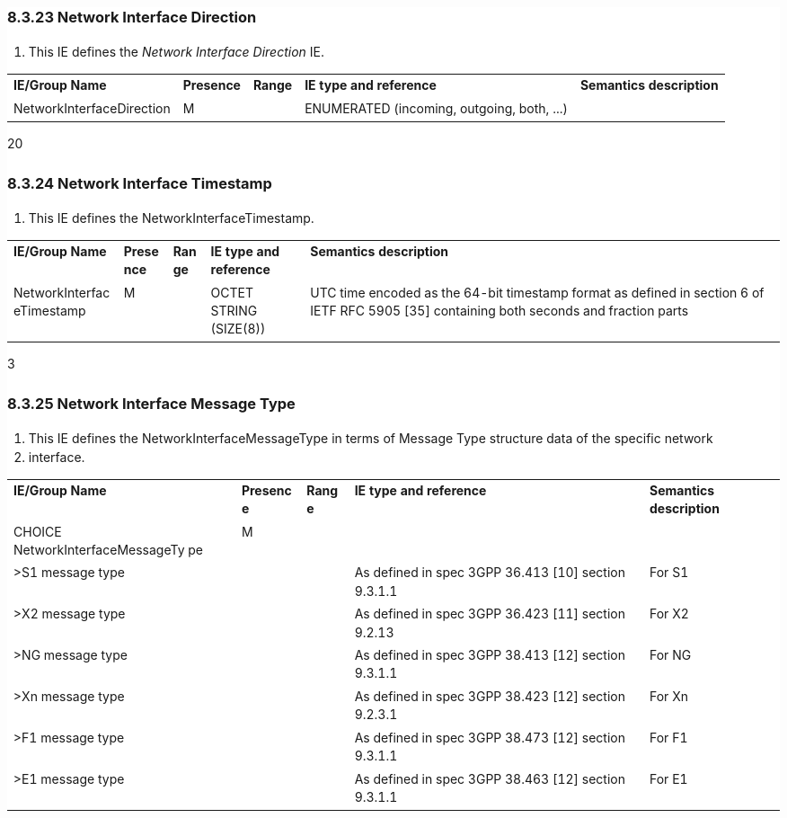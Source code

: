 </div>

### 8.3.23 Network Interface Direction

1. This IE defines the *Network Interface Direction* IE.

<div class="table-wrapper" markdown="block">

|  |  |  |  |  |
| --- | --- | --- | --- | --- |
| **IE/Group Name** | **Presence** | **Range** | **IE type and reference** | **Semantics description** |
| NetworkInterfaceDirection | M |  | ENUMERATED (incoming, outgoing, both, ...) |  |

</div>

20

### 8.3.24 Network Interface Timestamp

1. This IE defines the NetworkInterfaceTimestamp.

<div class="table-wrapper" markdown="block">

|  |  |  |  |  |
| --- | --- | --- | --- | --- |
| **IE/Group Name** | **Presence** | **Range** | **IE type and reference** | **Semantics description** |
| NetworkInterfaceTimestamp | M |  | OCTET STRING (SIZE(8)) | UTC time encoded as the 64-bit timestamp format as defined in section 6 of IETF RFC 5905 [35]  containing both seconds and  fraction parts |

</div>

3

### 8.3.25 Network Interface Message Type

1. This IE defines the NetworkInterfaceMessageType in terms of Message Type structure data of the specific network
2. interface.

<div class="table-wrapper" markdown="block">

|  |  |  |  |  |
| --- | --- | --- | --- | --- |
| **IE/Group Name** | **Presence** | **Range** | **IE type and reference** | **Semantics description** |
| CHOICE  NetworkInterfaceMessageTy pe | M |  |  |  |
| >S1 message type |  |  | As defined in spec 3GPP  36.413 [10] section 9.3.1.1 | For S1 |
| >X2 message type |  |  | As defined in spec 3GPP  36.423 [11] section 9.2.13 | For X2 |
| >NG message type |  |  | As defined in spec 3GPP  38.413 [12] section 9.3.1.1 | For NG |
| >Xn message type |  |  | As defined in spec 3GPP  38.423 [12] section 9.2.3.1 | For Xn |
| >F1 message type |  |  | As defined in spec 3GPP  38.473 [12] section 9.3.1.1 | For F1 |
| >E1 message type |  |  | As defined in spec 3GPP  38.463 [12] section 9.3.1.1 | For E1 |
